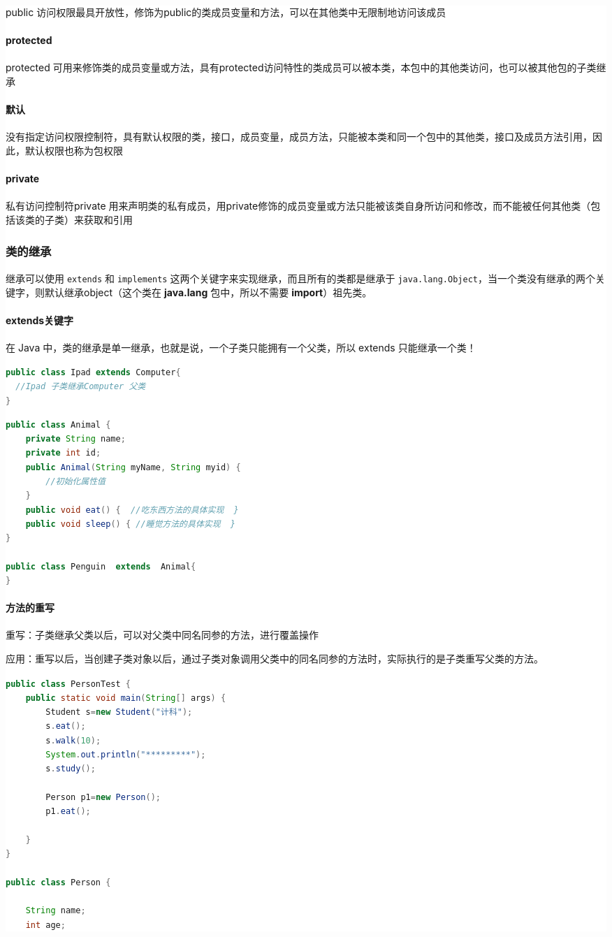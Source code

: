 public 访问权限最具开放性，修饰为public的类成员变量和方法，可以在其他类中无限制地访问该成员

#### protected

protected 可用来修饰类的成员变量或方法，具有protected访问特性的类成员可以被本类，本包中的其他类访问，也可以被其他包的子类继承

#### 默认

没有指定访问权限控制符，具有默认权限的类，接口，成员变量，成员方法，只能被本类和同一个包中的其他类，接口及成员方法引用，因此，默认权限也称为包权限

#### private

私有访问控制符private 用来声明类的私有成员，用private修饰的成员变量或方法只能被该类自身所访问和修改，而不能被任何其他类（包括该类的子类）来获取和引用

### 类的继承

继承可以使用 `extends` 和 `implements` 这两个关键字来实现继承，而且所有的类都是继承于 `java.lang.Object`，当一个类没有继承的两个关键字，则默认继承object（这个类在 **java.lang** 包中，所以不需要 **import**）祖先类。

#### extends关键字

在 Java 中，类的继承是单一继承，也就是说，一个子类只能拥有一个父类，所以 extends 只能继承一个类！

```java
public class Ipad extends Computer{
  //Ipad 子类继承Computer 父类
}
```

```java
public class Animal { 
    private String name;   
    private int id; 
    public Animal(String myName, String myid) { 
        //初始化属性值
    } 
    public void eat() {  //吃东西方法的具体实现  } 
    public void sleep() { //睡觉方法的具体实现  } 
} 

public class Penguin  extends  Animal{ 
}
```

#### 方法的重写

重写：子类继承父类以后，可以对父类中同名同参的方法，进行覆盖操作

应用：重写以后，当创建子类对象以后，通过子类对象调用父类中的同名同参的方法时，实际执行的是子类重写父类的方法。

```java
public class PersonTest {
    public static void main(String[] args) {
        Student s=new Student("计科");
        s.eat();
        s.walk(10);
        System.out.println("*********");
        s.study();

        Person p1=new Person();
        p1.eat();

    }
}

public class Person {

    String name;
    int age;
```